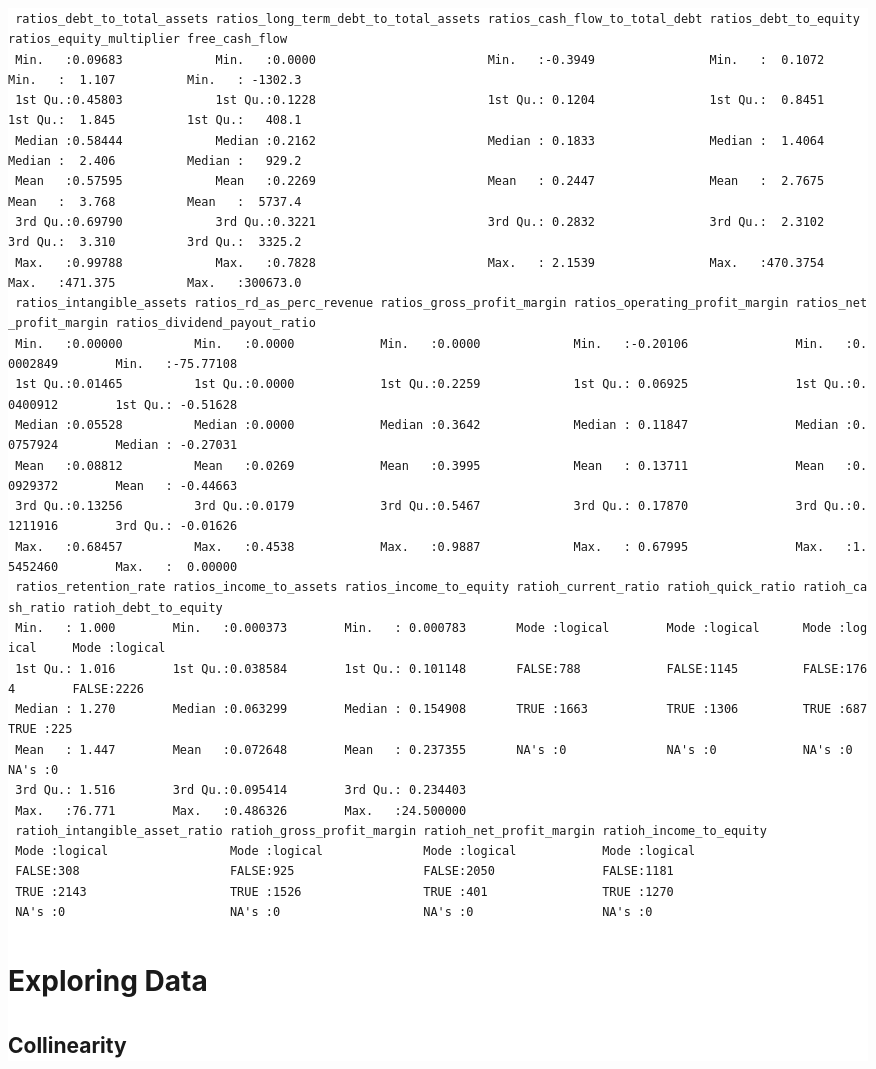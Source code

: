      ratios_debt_to_total_assets ratios_long_term_debt_to_total_assets ratios_cash_flow_to_total_debt ratios_debt_to_equity ratios_equity_multiplier free_cash_flow    
     Min.   :0.09683             Min.   :0.0000                        Min.   :-0.3949                Min.   :  0.1072      Min.   :  1.107          Min.   : -1302.3  
     1st Qu.:0.45803             1st Qu.:0.1228                        1st Qu.: 0.1204                1st Qu.:  0.8451      1st Qu.:  1.845          1st Qu.:   408.1  
     Median :0.58444             Median :0.2162                        Median : 0.1833                Median :  1.4064      Median :  2.406          Median :   929.2  
     Mean   :0.57595             Mean   :0.2269                        Mean   : 0.2447                Mean   :  2.7675      Mean   :  3.768          Mean   :  5737.4  
     3rd Qu.:0.69790             3rd Qu.:0.3221                        3rd Qu.: 0.2832                3rd Qu.:  2.3102      3rd Qu.:  3.310          3rd Qu.:  3325.2  
     Max.   :0.99788             Max.   :0.7828                        Max.   : 2.1539                Max.   :470.3754      Max.   :471.375          Max.   :300673.0  
     ratios_intangible_assets ratios_rd_as_perc_revenue ratios_gross_profit_margin ratios_operating_profit_margin ratios_net_profit_margin ratios_dividend_payout_ratio
     Min.   :0.00000          Min.   :0.0000            Min.   :0.0000             Min.   :-0.20106               Min.   :0.0002849        Min.   :-75.77108           
     1st Qu.:0.01465          1st Qu.:0.0000            1st Qu.:0.2259             1st Qu.: 0.06925               1st Qu.:0.0400912        1st Qu.: -0.51628           
     Median :0.05528          Median :0.0000            Median :0.3642             Median : 0.11847               Median :0.0757924        Median : -0.27031           
     Mean   :0.08812          Mean   :0.0269            Mean   :0.3995             Mean   : 0.13711               Mean   :0.0929372        Mean   : -0.44663           
     3rd Qu.:0.13256          3rd Qu.:0.0179            3rd Qu.:0.5467             3rd Qu.: 0.17870               3rd Qu.:0.1211916        3rd Qu.: -0.01626           
     Max.   :0.68457          Max.   :0.4538            Max.   :0.9887             Max.   : 0.67995               Max.   :1.5452460        Max.   :  0.00000           
     ratios_retention_rate ratios_income_to_assets ratios_income_to_equity ratioh_current_ratio ratioh_quick_ratio ratioh_cash_ratio ratioh_debt_to_equity
     Min.   : 1.000        Min.   :0.000373        Min.   : 0.000783       Mode :logical        Mode :logical      Mode :logical     Mode :logical        
     1st Qu.: 1.016        1st Qu.:0.038584        1st Qu.: 0.101148       FALSE:788            FALSE:1145         FALSE:1764        FALSE:2226           
     Median : 1.270        Median :0.063299        Median : 0.154908       TRUE :1663           TRUE :1306         TRUE :687         TRUE :225            
     Mean   : 1.447        Mean   :0.072648        Mean   : 0.237355       NA's :0              NA's :0            NA's :0           NA's :0              
     3rd Qu.: 1.516        3rd Qu.:0.095414        3rd Qu.: 0.234403                                                                                      
     Max.   :76.771        Max.   :0.486326        Max.   :24.500000                                                                                      
     ratioh_intangible_asset_ratio ratioh_gross_profit_margin ratioh_net_profit_margin ratioh_income_to_equity
     Mode :logical                 Mode :logical              Mode :logical            Mode :logical          
     FALSE:308                     FALSE:925                  FALSE:2050               FALSE:1181             
     TRUE :2143                    TRUE :1526                 TRUE :401                TRUE :1270             
     NA's :0                       NA's :0                    NA's :0                  NA's :0                
                                                                                                              
                                                                                                              

Exploring Data
==============

Collinearity
------------
